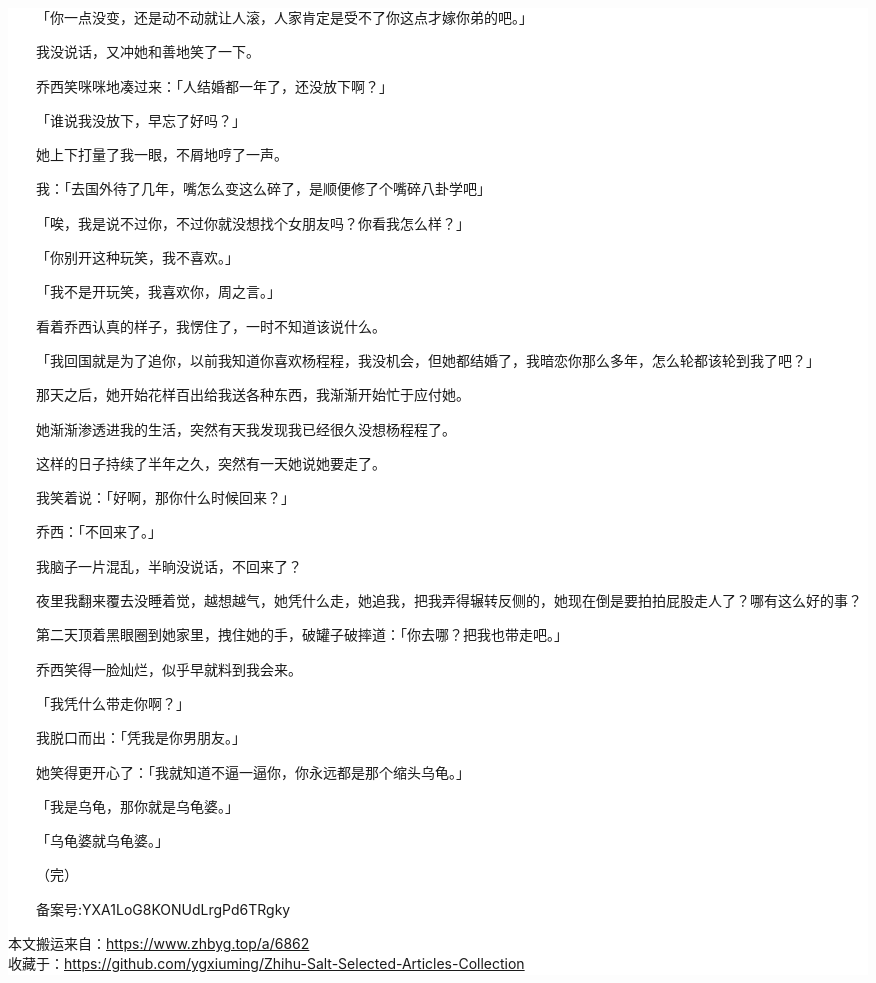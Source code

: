 &emsp;&emsp;「你一点没变，还是动不动就让人滚，人家肯定是受不了你这点才嫁你弟的吧。」  
  
&emsp;&emsp;我没说话，又冲她和善地笑了一下。  
  
&emsp;&emsp;乔西笑咪咪地凑过来：「人结婚都一年了，还没放下啊？」  
  
&emsp;&emsp;「谁说我没放下，早忘了好吗？」  
  
&emsp;&emsp;她上下打量了我一眼，不屑地哼了一声。  
  
&emsp;&emsp;我：「去国外待了几年，嘴怎么变这么碎了，是顺便修了个嘴碎八卦学吧」  
  
&emsp;&emsp;「唉，我是说不过你，不过你就没想找个女朋友吗？你看我怎么样？」  
  
&emsp;&emsp;「你别开这种玩笑，我不喜欢。」  
  
&emsp;&emsp;「我不是开玩笑，我喜欢你，周之言。」  
  
&emsp;&emsp;看着乔西认真的样子，我愣住了，一时不知道该说什么。  
  
&emsp;&emsp;「我回国就是为了追你，以前我知道你喜欢杨程程，我没机会，但她都结婚了，我暗恋你那么多年，怎么轮都该轮到我了吧？」  
  
&emsp;&emsp;那天之后，她开始花样百出给我送各种东西，我渐渐开始忙于应付她。  
  
&emsp;&emsp;她渐渐渗透进我的生活，突然有天我发现我已经很久没想杨程程了。  
  
&emsp;&emsp;这样的日子持续了半年之久，突然有一天她说她要走了。  
  
&emsp;&emsp;我笑着说：「好啊，那你什么时候回来？」  
  
&emsp;&emsp;乔西：「不回来了。」  
  
&emsp;&emsp;我脑子一片混乱，半晌没说话，不回来了？  
  
&emsp;&emsp;夜里我翻来覆去没睡着觉，越想越气，她凭什么走，她追我，把我弄得辗转反侧的，她现在倒是要拍拍屁股走人了？哪有这么好的事？  
  
&emsp;&emsp;第二天顶着黑眼圈到她家里，拽住她的手，破罐子破摔道：「你去哪？把我也带走吧。」  
  
&emsp;&emsp;乔西笑得一脸灿烂，似乎早就料到我会来。  
  
&emsp;&emsp;「我凭什么带走你啊？」  
  
&emsp;&emsp;我脱口而出：「凭我是你男朋友。」  
  
&emsp;&emsp;她笑得更开心了：「我就知道不逼一逼你，你永远都是那个缩头乌龟。」  
  
&emsp;&emsp;「我是乌龟，那你就是乌龟婆。」  
  
&emsp;&emsp;「乌龟婆就乌龟婆。」  
  
&emsp;&emsp;（完）  
  
&emsp;&emsp;备案号:YXA1LoG8KONUdLrgPd6TRgky  
  
本文搬运来自：https://www.zhbyg.top/a/6862  
 收藏于：https://github.com/ygxiuming/Zhihu-Salt-Selected-Articles-Collection